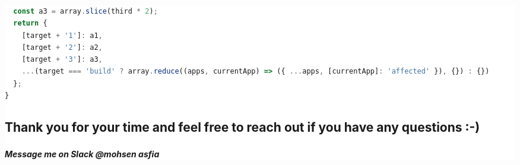 ```js [18|2-7]
  const a3 = array.slice(third * 2);
  return {
    [target + '1']: a1,
    [target + '2']: a2,
    [target + '3']: a3,
    ...(target === 'build' ? array.reduce((apps, currentApp) => ({ ...apps, [currentApp]: 'affected' }), {}) : {})
  };
}
```



## Thank you for your time and feel free to reach out if you have any questions :-)
##### Message me on Slack @mohsen asfia 